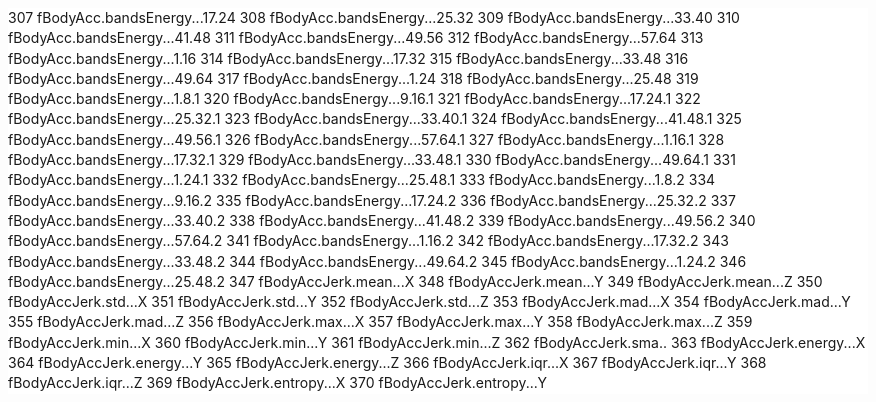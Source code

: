 307         fBodyAcc.bandsEnergy...17.24
308         fBodyAcc.bandsEnergy...25.32
309         fBodyAcc.bandsEnergy...33.40
310         fBodyAcc.bandsEnergy...41.48
311         fBodyAcc.bandsEnergy...49.56
312         fBodyAcc.bandsEnergy...57.64
313          fBodyAcc.bandsEnergy...1.16
314         fBodyAcc.bandsEnergy...17.32
315         fBodyAcc.bandsEnergy...33.48
316         fBodyAcc.bandsEnergy...49.64
317          fBodyAcc.bandsEnergy...1.24
318         fBodyAcc.bandsEnergy...25.48
319         fBodyAcc.bandsEnergy...1.8.1
320        fBodyAcc.bandsEnergy...9.16.1
321       fBodyAcc.bandsEnergy...17.24.1
322       fBodyAcc.bandsEnergy...25.32.1
323       fBodyAcc.bandsEnergy...33.40.1
324       fBodyAcc.bandsEnergy...41.48.1
325       fBodyAcc.bandsEnergy...49.56.1
326       fBodyAcc.bandsEnergy...57.64.1
327        fBodyAcc.bandsEnergy...1.16.1
328       fBodyAcc.bandsEnergy...17.32.1
329       fBodyAcc.bandsEnergy...33.48.1
330       fBodyAcc.bandsEnergy...49.64.1
331        fBodyAcc.bandsEnergy...1.24.1
332       fBodyAcc.bandsEnergy...25.48.1
333         fBodyAcc.bandsEnergy...1.8.2
334        fBodyAcc.bandsEnergy...9.16.2
335       fBodyAcc.bandsEnergy...17.24.2
336       fBodyAcc.bandsEnergy...25.32.2
337       fBodyAcc.bandsEnergy...33.40.2
338       fBodyAcc.bandsEnergy...41.48.2
339       fBodyAcc.bandsEnergy...49.56.2
340       fBodyAcc.bandsEnergy...57.64.2
341        fBodyAcc.bandsEnergy...1.16.2
342       fBodyAcc.bandsEnergy...17.32.2
343       fBodyAcc.bandsEnergy...33.48.2
344       fBodyAcc.bandsEnergy...49.64.2
345        fBodyAcc.bandsEnergy...1.24.2
346       fBodyAcc.bandsEnergy...25.48.2
347                fBodyAccJerk.mean...X
348                fBodyAccJerk.mean...Y
349                fBodyAccJerk.mean...Z
350                 fBodyAccJerk.std...X
351                 fBodyAccJerk.std...Y
352                 fBodyAccJerk.std...Z
353                 fBodyAccJerk.mad...X
354                 fBodyAccJerk.mad...Y
355                 fBodyAccJerk.mad...Z
356                 fBodyAccJerk.max...X
357                 fBodyAccJerk.max...Y
358                 fBodyAccJerk.max...Z
359                 fBodyAccJerk.min...X
360                 fBodyAccJerk.min...Y
361                 fBodyAccJerk.min...Z
362                   fBodyAccJerk.sma..
363              fBodyAccJerk.energy...X
364              fBodyAccJerk.energy...Y
365              fBodyAccJerk.energy...Z
366                 fBodyAccJerk.iqr...X
367                 fBodyAccJerk.iqr...Y
368                 fBodyAccJerk.iqr...Z
369             fBodyAccJerk.entropy...X
370             fBodyAccJerk.entropy...Y